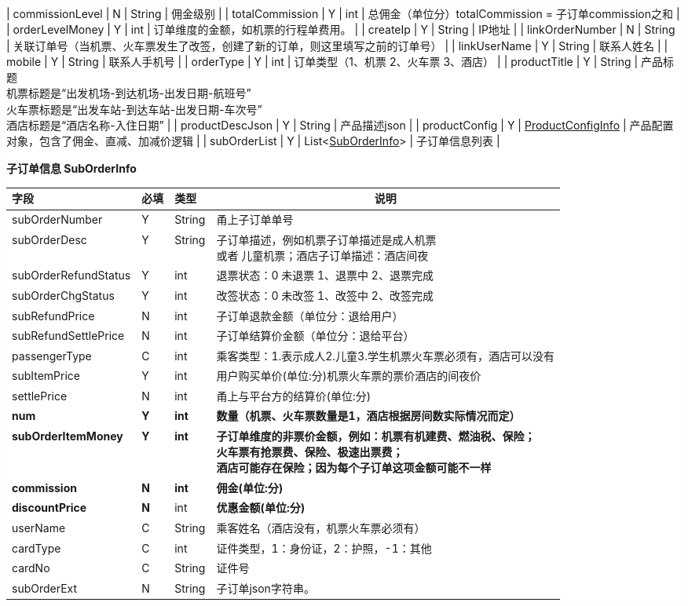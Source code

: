 | commissionLevel                               | N                        | String                                     | 佣金级别                                                     |
| totalCommission                               | Y                        | int                                        | 总佣金（单位分）totalCommission = 子订单commission之和       |
| orderLevelMoney                               | Y                        | int                                        | 订单维度的金额，如机票的行程单费用。                         |
| createIp                                      | Y                        | String                                     | IP地址                                                       |
| linkOrderNumber                               | N                        | String                                     | 关联订单号（当机票、火车票发生了改签，创建了新的订单，则这里填写之前的订单号） |
| linkUserName                                  | Y                        | String                                     | 联系人姓名                                                   |
| mobile                                        | Y                        | String                                     | 联系人手机号                                                 |
| orderType                                     | Y                        | int                                        | 订单类型（1、机票 2、火车票 3、酒店）                        |
| productTitle                                  | Y                        | String                                     | 产品标题<br>机票标题是“出发机场-到达机场-出发日期-航班号”<br>火车票标题是“出发车站-到达车站-出发日期-车次号”<br>酒店标题是“酒店名称-入住日期” |
| productDescJson                               | Y                        | String                                     | 产品描述json                                                 |
| productConfig                                 | Y                        | [ProductConfigInfo](#ProductConfig_detail) | 产品配置对象，包含了佣金、直减、加减价逻辑                   |
| subOrderList                                  | Y                        | List<[SubOrderInfo](#SubOrderInfo_detail)> | 子订单信息列表                                               |

<p id="SubOrderInfo_detail"><Strong>子订单信息 SubOrderInfo</Strong></p>

| 字段                  | 必填  | 类型    | 说明                                                         |
| :-------------------- | :---- | :------ | ------------------------------------------------------------ |
| subOrderNumber        | Y     | String  | 甬上子订单单号                                               |
| subOrderDesc          | Y     | String  | 子订单描述，例如机票子订单描述是成人机票 <br>或者 儿童机票；酒店子订单描述：酒店间夜 |
| subOrderRefundStatus  | Y     | int     | 退票状态：0 未退票  1、退票中 2、退票完成                    |
| subOrderChgStatus     | Y     | int     | 改签状态：0 未改签  1、改签中 2、改签完成                    |
| subRefundPrice        | N     | int     | 子订单退款金额（单位分：退给用户）                           |
| subRefundSettlePrice  | N     | int     | 子订单结算价金额（单位分：退给平台）                         |
| passengerType         | C     | int     | 乘客类型：1.表示成人2.儿童3.学生机票火车票必须有，酒店可以没有 |
| subItemPrice          | Y     | int     | 用户购买单价(单位:分)机票火车票的票价酒店的间夜价            |
| settlePrice           | N     | int     | 甬上与平台方的结算价(单位:分)                                |
| **num**               | **Y** | **int** | **数量（机票、火车票数量是1，酒店根据房间数实际情况而定）**  |
| **subOrderItemMoney** | **Y** | **int** | **子订单维度的非票价金额，例如：机票有机建费、燃油税、保险；<br>火车票有抢票费、保险、极速出票费；<br>酒店可能存在保险；因为每个子订单这项金额可能不一样** |
| **commission**        | **N** | **int** | **佣金(单位:分)**                                            |
| **discountPrice**     | **N** | int     | **优惠金额(单位:分)**                                        |
| userName              | C     | String  | 乘客姓名（酒店没有，机票火车票必须有）                       |
| cardType              | C     | int     | 证件类型，1：身份证，2：护照，-1：其他                       |
| cardNo                | C     | String  | 证件号                                                       |
| subOrderExt           | N     | String  | 子订单json字符串。                                           |
